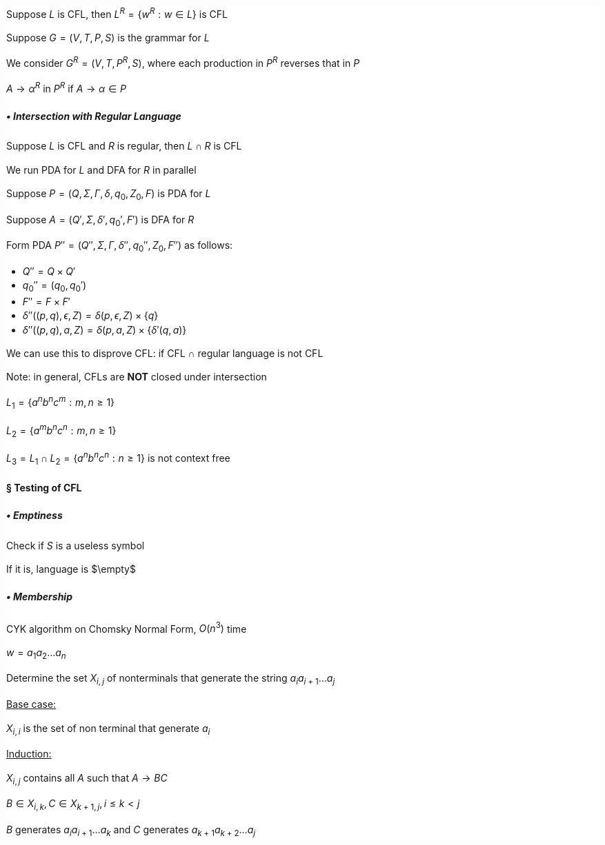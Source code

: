 Suppose $L$ is CFL, then $L^R = \{w^R: w \in L\}$ is CFL

Suppose $G = (V, T, P, S)$ is the grammar for $L$

We consider $G^R = (V, T, P^R, S)$, where each production in $P^R$ reverses that in $P$

$A \to \alpha^R$ in $P^R$ if $A \to \alpha \in P$ 

##### • Intersection with Regular Language

Suppose $L$ is CFL and $R$ is regular, then $L \cap R$ is CFL

We run PDA for $L$ and DFA for $R$ in parallel

Suppose $P = (Q, \Sigma, \Gamma, \delta, q_0, Z_0, F)$ is PDA for $L$

Suppose $A = (Q', \Sigma, \delta', q_0', F')$ is DFA for $R$

Form PDA $P'' = (Q'', \Sigma, \Gamma, \delta'', q_0'', Z_0, F'')$ as follows:

* $Q'' = Q \times Q'$
* $q_0'' = (q_0, q_0')$
* $F'' = F \times F'$
* $\delta''((p, q), \epsilon, Z) = \delta(p, \epsilon, Z) \times \{q\}$
* $\delta''((p, q), a, Z) = \delta(p, a, Z) \times \{\delta'(q, a)\}$

We can use this to disprove CFL: if CFL $\cap$ regular language is not CFL

Note: in general, CFLs are **NOT** closed under intersection

$L_1 = \{a^nb^nc^m: m, n \geq 1\}$

$L_2 = \{a^mb^nc^n: m, n \geq 1\}$

$L_3 = L_1 \cap L_2 = \{a^nb^nc^n: n \geq 1\}$ is not context free

#### § Testing of CFL

##### • Emptiness

Check if $S$ is a useless symbol

If it is, language is $\empty$

##### • Membership

CYK algorithm on Chomsky Normal Form, $O(n^3)$ time

$w = a_1 a_2 \dots a_n$

Determine the set $X_{i, j}$ of nonterminals that generate the string $a_i a_{i + 1} \dots a_j$

<u>Base case:</u>

$X_{i, i}$ is the set of non terminal that generate $a_i$

<u>Induction:</u>

$X_{i, j}$ contains all $A$ such that $A \to BC$

$B \in X_{i, k}, \, C \in X_{k + 1, j}, \,  i \leq k < j$

$B$ generates $a_i a_{i + 1} \dots a_k$ and $C$ generates $a_{k + 1} a_{k + 2} \dots a_j$
